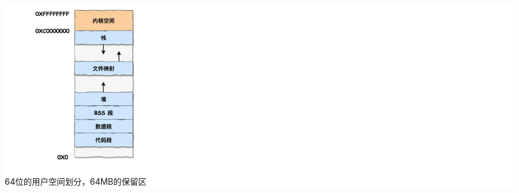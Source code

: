 <img src="./image-20231227102046976.png" alt="image-20231227102046976" style="zoom: 33%;" />

64位的用户空间划分，64MB的保留区